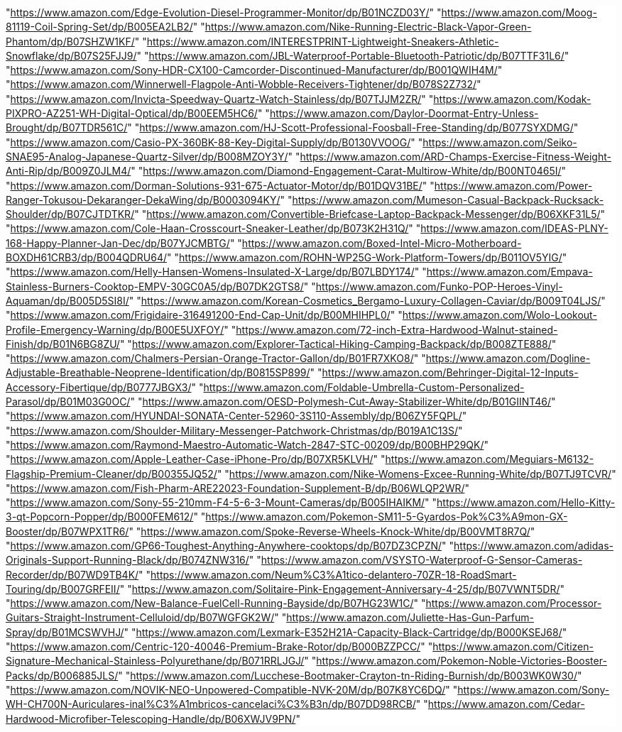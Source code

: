 "https://www.amazon.com/Edge-Evolution-Diesel-Programmer-Monitor/dp/B01NCZD03Y/"
"https://www.amazon.com/Moog-81119-Coil-Spring-Set/dp/B005EA2LB2/"
"https://www.amazon.com/Nike-Running-Electric-Black-Vapor-Green-Phantom/dp/B07SHZW1KF/"
"https://www.amazon.com/INTERESTPRINT-Lightweight-Sneakers-Athletic-Snowflake/dp/B07S25FJJ9/"
"https://www.amazon.com/JBL-Waterproof-Portable-Bluetooth-Patriotic/dp/B07TTF31L6/"
"https://www.amazon.com/Sony-HDR-CX100-Camcorder-Discontinued-Manufacturer/dp/B001QWIH4M/"
"https://www.amazon.com/Winnerwell-Flagpole-Anti-Wobble-Receivers-Tightener/dp/B078S2Z732/"
"https://www.amazon.com/Invicta-Speedway-Quartz-Watch-Stainless/dp/B07TJJM2ZR/"
"https://www.amazon.com/Kodak-PIXPRO-AZ251-WH-Digital-Optical/dp/B00EEM5HC6/"
"https://www.amazon.com/Daylor-Doormat-Entry-Unless-Brought/dp/B07TDR561C/"
"https://www.amazon.com/HJ-Scott-Professional-Foosball-Free-Standing/dp/B077SYXDMG/"
"https://www.amazon.com/Casio-PX-360BK-88-Key-Digital-Supply/dp/B0130VVOOG/"
"https://www.amazon.com/Seiko-SNAE95-Analog-Japanese-Quartz-Silver/dp/B008MZOY3Y/"
"https://www.amazon.com/ARD-Champs-Exercise-Fitness-Weight-Anti-Rip/dp/B009Z0JLM4/"
"https://www.amazon.com/Diamond-Engagement-Carat-Multirow-White/dp/B00NT0465I/"
"https://www.amazon.com/Dorman-Solutions-931-675-Actuator-Motor/dp/B01DQV31BE/"
"https://www.amazon.com/Power-Ranger-Tokusou-Dekaranger-DekaWing/dp/B0003094KY/"
"https://www.amazon.com/Mumeson-Casual-Backpack-Rucksack-Shoulder/dp/B07CJTDTKR/"
"https://www.amazon.com/Convertible-Briefcase-Laptop-Backpack-Messenger/dp/B06XKF31L5/"
"https://www.amazon.com/Cole-Haan-Crosscourt-Sneaker-Leather/dp/B073K2H31Q/"
"https://www.amazon.com/IDEAS-PLNY-168-Happy-Planner-Jan-Dec/dp/B07YJCMBTG/"
"https://www.amazon.com/Boxed-Intel-Micro-Motherboard-BOXDH61CRB3/dp/B004QDRU64/"
"https://www.amazon.com/ROHN-WP25G-Work-Platform-Towers/dp/B011OV5YIG/"
"https://www.amazon.com/Helly-Hansen-Womens-Insulated-X-Large/dp/B07LBDY174/"
"https://www.amazon.com/Empava-Stainless-Burners-Cooktop-EMPV-30GC0A5/dp/B07DK2GTS8/"
"https://www.amazon.com/Funko-POP-Heroes-Vinyl-Aquaman/dp/B005D5SI8I/"
"https://www.amazon.com/Korean-Cosmetics_Bergamo-Luxury-Collagen-Caviar/dp/B009T04LJS/"
"https://www.amazon.com/Frigidaire-316491200-End-Cap-Unit/dp/B00MHIHPL0/"
"https://www.amazon.com/Wolo-Lookout-Profile-Emergency-Warning/dp/B00E5UXFOY/"
"https://www.amazon.com/72-inch-Extra-Hardwood-Walnut-stained-Finish/dp/B01N6BG8ZU/"
"https://www.amazon.com/Explorer-Tactical-Hiking-Camping-Backpack/dp/B008ZTE888/"
"https://www.amazon.com/Chalmers-Persian-Orange-Tractor-Gallon/dp/B01FR7XKO8/"
"https://www.amazon.com/Dogline-Adjustable-Breathable-Neoprene-Identification/dp/B0815SP899/"
"https://www.amazon.com/Behringer-Digital-12-Inputs-Accessory-Fibertique/dp/B0777JBGX3/"
"https://www.amazon.com/Foldable-Umbrella-Custom-Personalized-Parasol/dp/B01M03G0OC/"
"https://www.amazon.com/OESD-Polymesh-Cut-Away-Stabilizer-White/dp/B01GIINT46/"
"https://www.amazon.com/HYUNDAI-SONATA-Center-52960-3S110-Assembly/dp/B06ZY5FQPL/"
"https://www.amazon.com/Shoulder-Military-Messenger-Patchwork-Christmas/dp/B019A1C13S/"
"https://www.amazon.com/Raymond-Maestro-Automatic-Watch-2847-STC-00209/dp/B00BHP29QK/"
"https://www.amazon.com/Apple-Leather-Case-iPhone-Pro/dp/B07XR5KLVH/"
"https://www.amazon.com/Meguiars-M6132-Flagship-Premium-Cleaner/dp/B00355JQ52/"
"https://www.amazon.com/Nike-Womens-Excee-Running-White/dp/B07TJ9TCVR/"
"https://www.amazon.com/Fish-Pharm-ARE22023-Foundation-Supplement-B/dp/B06WLQP2WR/"
"https://www.amazon.com/Sony-55-210mm-F4-5-6-3-Mount-Cameras/dp/B005IHAIKM/"
"https://www.amazon.com/Hello-Kitty-3-qt-Popcorn-Popper/dp/B000FEM612/"
"https://www.amazon.com/Pokemon-SM11-5-Gyardos-Pok%C3%A9mon-GX-Booster/dp/B07WPX1TR6/"
"https://www.amazon.com/Spoke-Reverse-Wheels-Knock-White/dp/B00VMT8R7Q/"
"https://www.amazon.com/GP66-Toughest-Anything-Anywhere-cooktops/dp/B07DZ3CPZN/"
"https://www.amazon.com/adidas-Originals-Support-Running-Black/dp/B074ZNW316/"
"https://www.amazon.com/VSYSTO-Waterproof-G-Sensor-Cameras-Recorder/dp/B07WD9TB4K/"
"https://www.amazon.com/Neum%C3%A1tico-delantero-70ZR-18-RoadSmart-Touring/dp/B007GRFEII/"
"https://www.amazon.com/Solitaire-Pink-Engagement-Anniversary-4-25/dp/B07VWNT5DR/"
"https://www.amazon.com/New-Balance-FuelCell-Running-Bayside/dp/B07HG23W1C/"
"https://www.amazon.com/Processor-Guitars-Straight-Instrument-Celluloid/dp/B07WGFGK2W/"
"https://www.amazon.com/Juliette-Has-Gun-Parfum-Spray/dp/B01MCSWVHJ/"
"https://www.amazon.com/Lexmark-E352H21A-Capacity-Black-Cartridge/dp/B000KSEJ68/"
"https://www.amazon.com/Centric-120-40046-Premium-Brake-Rotor/dp/B000BZZPCC/"
"https://www.amazon.com/Citizen-Signature-Mechanical-Stainless-Polyurethane/dp/B071RRLJGJ/"
"https://www.amazon.com/Pokemon-Noble-Victories-Booster-Packs/dp/B006885JLS/"
"https://www.amazon.com/Lucchese-Bootmaker-Crayton-tn-Riding-Burnish/dp/B003WK0W30/"
"https://www.amazon.com/NOVIK-NEO-Unpowered-Compatible-NVK-20M/dp/B07K8YC6DQ/"
"https://www.amazon.com/Sony-WH-CH700N-Auriculares-inal%C3%A1mbricos-cancelaci%C3%B3n/dp/B07DD98RCB/"
"https://www.amazon.com/Cedar-Hardwood-Microfiber-Telescoping-Handle/dp/B06XWJV9PN/"